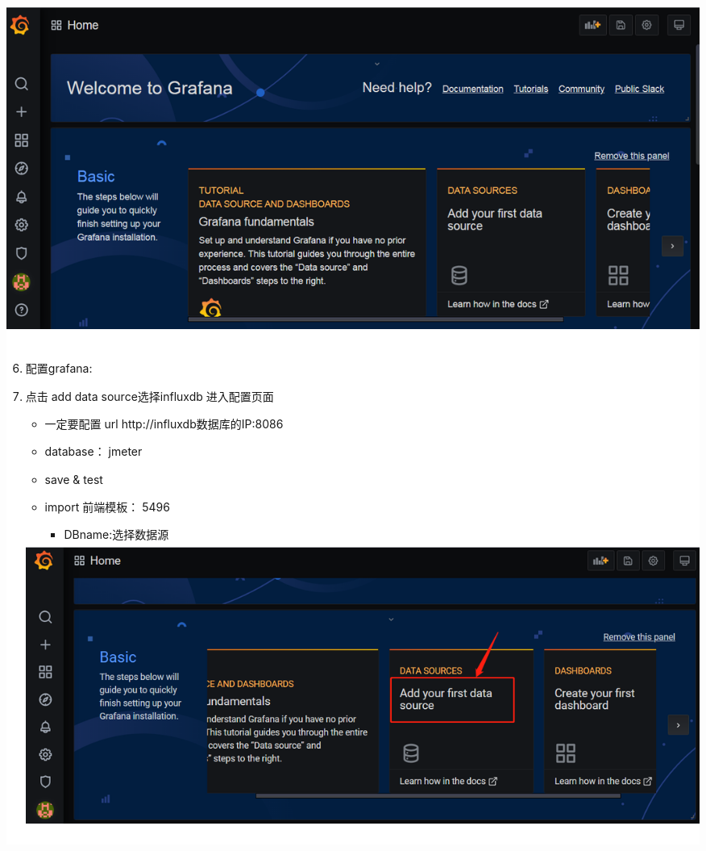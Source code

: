    <div align="left"> <img src="pics/grafana1.png" /> </div><br>

6. 配置grafana:

7. 点击 add data source选择influxdb 进入配置页面

   + 一定要配置  url   http://influxdb数据库的IP:8086
   + database： jmeter
   + save & test

   + import 前端模板： 5496
     + DBname:选择数据源

   <div align="left"> <img src="pics/grafana2.png" /> </div><br>
